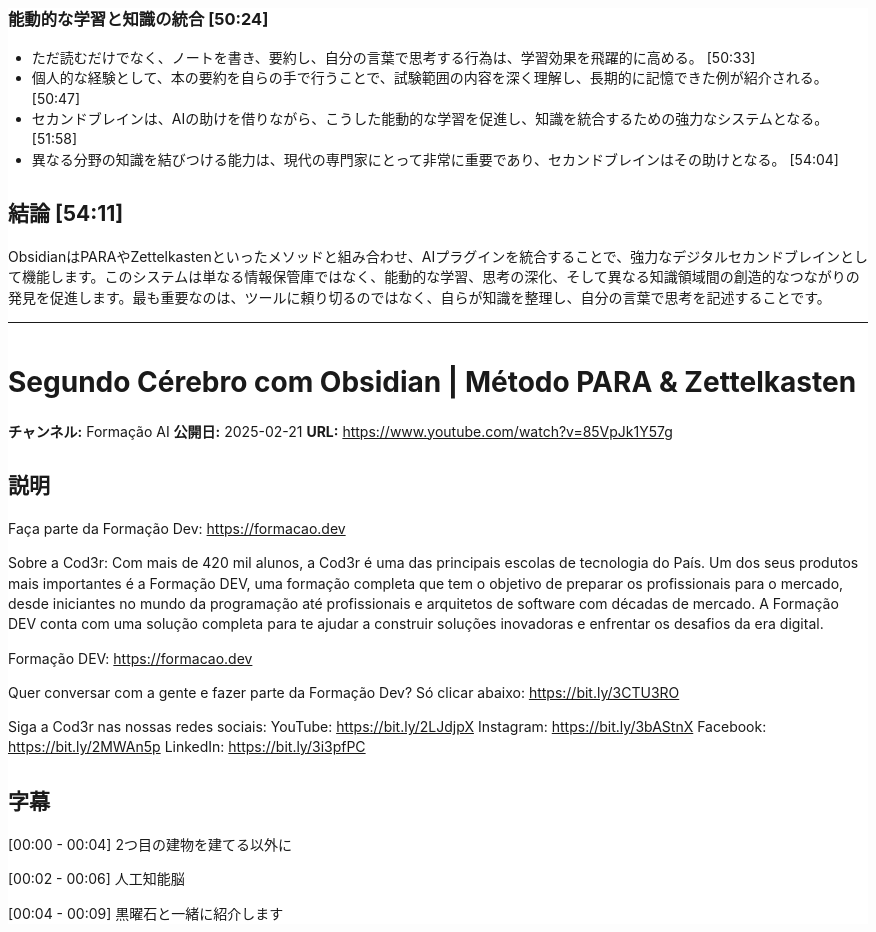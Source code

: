 ### 能動的な学習と知識の統合 [50:24]
- ただ読むだけでなく、ノートを書き、要約し、自分の言葉で思考する行為は、学習効果を飛躍的に高める。 [50:33]
- 個人的な経験として、本の要約を自らの手で行うことで、試験範囲の内容を深く理解し、長期的に記憶できた例が紹介される。 [50:47]
- セカンドブレインは、AIの助けを借りながら、こうした能動的な学習を促進し、知識を統合するための強力なシステムとなる。 [51:58]
- 異なる分野の知識を結びつける能力は、現代の専門家にとって非常に重要であり、セカンドブレインはその助けとなる。 [54:04]

## 結論 [54:11]
ObsidianはPARAやZettelkastenといったメソッドと組み合わせ、AIプラグインを統合することで、強力なデジタルセカンドブレインとして機能します。このシステムは単なる情報保管庫ではなく、能動的な学習、思考の深化、そして異なる知識領域間の創造的なつながりの発見を促進します。最も重要なのは、ツールに頼り切るのではなく、自らが知識を整理し、自分の言葉で思考を記述することです。

---

# Segundo Cérebro com Obsidian | Método PARA & Zettelkasten

**チャンネル:** Formação AI
**公開日:** 2025-02-21
**URL:** https://www.youtube.com/watch?v=85VpJk1Y57g

## 説明

Faça parte da Formação Dev: https://formacao.dev

Sobre a Cod3r:
Com mais de 420 mil alunos, a Cod3r é uma das principais escolas de tecnologia do País. Um dos seus produtos mais importantes é a Formação DEV, uma formação completa que tem o objetivo de preparar os profissionais para o mercado, desde iniciantes no mundo da programação até profissionais e arquitetos de software com décadas de mercado. A Formação DEV conta com uma solução completa para te ajudar a construir soluções inovadoras e enfrentar os desafios da era digital.

Formação DEV:
https://formacao.dev

Quer conversar com a gente e fazer parte da Formação Dev? Só clicar abaixo: 
https://bit.ly/3CTU3RO

Siga a Cod3r nas nossas redes sociais: 
YouTube: https://bit.ly/2LJdjpX 
Instagram: https://bit.ly/3bAStnX 
Facebook: https://bit.ly/2MWAn5p 
LinkedIn: https://bit.ly/3i3pfPC

## 字幕

[00:00 - 00:04]
2つ目の建物を建てる以外に

[00:02 - 00:06]
人工知能脳

[00:04 - 00:09]
黒曜石と一緒に紹介します
